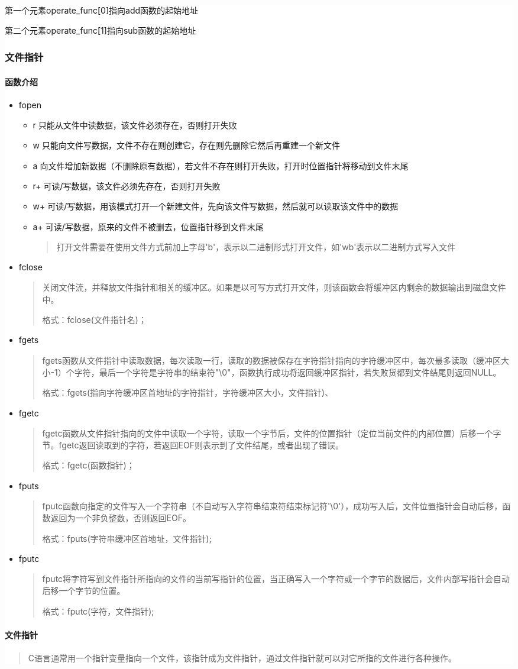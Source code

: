 第一个元素operate_func[0]指向add函数的起始地址

第二个元素operate_func[1]指向sub函数的起始地址

### 文件指针

#### 函数介绍

* fopen

  * r 只能从文件中读数据，该文件必须存在，否则打开失败

  * w 只能向文件写数据，文件不存在则创建它，存在则先删除它然后再重建一个新文件

  * a 向文件增加新数据（不删除原有数据），若文件不存在则打开失败，打开时位置指针将移动到文件末尾

  * r+ 可读/写数据，该文件必须先存在，否则打开失败

  * w+ 可读/写数据，用该模式打开一个新建文件，先向该文件写数据，然后就可以读取该文件中的数据

  * a+ 可读/写数据，原来的文件不被删去，位置指针移到文件末尾

    > 打开文件需要在使用文件方式前加上字母'b'，表示以二进制形式打开文件，如'wb'表示以二进制方式写入文件

* fclose

  > 关闭文件流，并释放文件指针和相关的缓冲区。如果是以可写方式打开文件，则该函数会将缓冲区内剩余的数据输出到磁盘文件中。
  >
  > 格式：fclose(文件指针名)；

* fgets

  > fgets函数从文件指针中读取数据，每次读取一行，读取的数据被保存在字符指针指向的字符缓冲区中，每次最多读取（缓冲区大小-1）个字符，最后一个字符是字符串的结束符"\0"，函数执行成功将返回缓冲区指针，若失败货都到文件结尾则返回NULL。
  >
  > 格式：fgets(指向字符缓冲区首地址的字符指针，字符缓冲区大小，文件指针)、

* fgetc

  > fgetc函数从文件指针指向的文件中读取一个字符，读取一个字节后，文件的位置指针（定位当前文件的内部位置）后移一个字节。fgetc返回读取到的字符，若返回EOF则表示到了文件结尾，或者出现了错误。
  >
  > 格式：fgetc(函数指针)；

* fputs

  > fputc函数向指定的文件写入一个字符串（不自动写入字符串结束符结束标记符'\0'），成功写入后，文件位置指针会自动后移，函数返回为一个非负整数，否则返回EOF。
  >
  > 格式：fputs(字符串缓冲区首地址，文件指针);

* fputc

  > fputc将字符写到文件指针所指向的文件的当前写指针的位置，当正确写入一个字符或一个字节的数据后，文件内部写指针会自动后移一个字节的位置。
  >
  > 格式：fputc(字符，文件指针);

#### 文件指针

> C语言通常用一个指针变量指向一个文件，该指针成为文件指针，通过文件指针就可以对它所指的文件进行各种操作。
